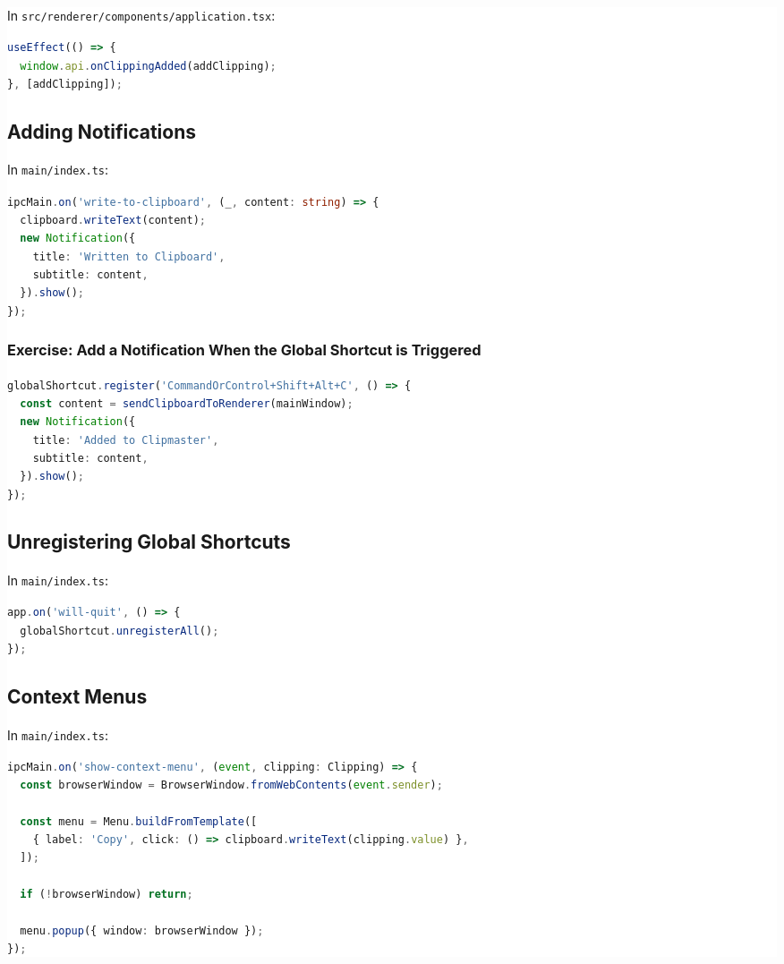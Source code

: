 In `src/renderer/components/application.tsx`:

```ts
useEffect(() => {
  window.api.onClippingAdded(addClipping);
}, [addClipping]);
```

## Adding Notifications

In `main/index.ts`:

```ts
ipcMain.on('write-to-clipboard', (_, content: string) => {
  clipboard.writeText(content);
  new Notification({
    title: 'Written to Clipboard',
    subtitle: content,
  }).show();
});
```

### Exercise: Add a Notification When the Global Shortcut is Triggered

```ts
globalShortcut.register('CommandOrControl+Shift+Alt+C', () => {
  const content = sendClipboardToRenderer(mainWindow);
  new Notification({
    title: 'Added to Clipmaster',
    subtitle: content,
  }).show();
});
```

## Unregistering Global Shortcuts

In `main/index.ts`:

```ts
app.on('will-quit', () => {
  globalShortcut.unregisterAll();
});
```

## Context Menus

In `main/index.ts`:

```ts
ipcMain.on('show-context-menu', (event, clipping: Clipping) => {
  const browserWindow = BrowserWindow.fromWebContents(event.sender);

  const menu = Menu.buildFromTemplate([
    { label: 'Copy', click: () => clipboard.writeText(clipping.value) },
  ]);

  if (!browserWindow) return;

  menu.popup({ window: browserWindow });
});
```
